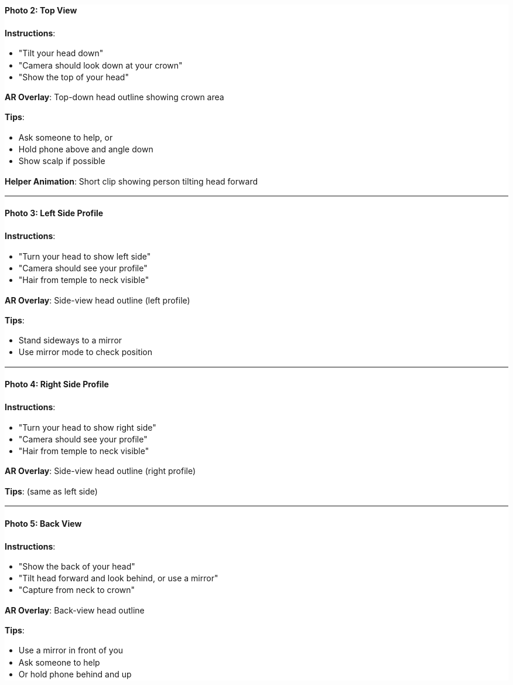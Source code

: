 
#### Photo 2: Top View
**Instructions**:
- "Tilt your head down"
- "Camera should look down at your crown"
- "Show the top of your head"

**AR Overlay**: Top-down head outline showing crown area

**Tips**:
- Ask someone to help, or
- Hold phone above and angle down
- Show scalp if possible

**Helper Animation**: Short clip showing person tilting head forward

---

#### Photo 3: Left Side Profile
**Instructions**:
- "Turn your head to show left side"
- "Camera should see your profile"
- "Hair from temple to neck visible"

**AR Overlay**: Side-view head outline (left profile)

**Tips**:
- Stand sideways to a mirror
- Use mirror mode to check position

---

#### Photo 4: Right Side Profile
**Instructions**:
- "Turn your head to show right side"
- "Camera should see your profile"
- "Hair from temple to neck visible"

**AR Overlay**: Side-view head outline (right profile)

**Tips**: (same as left side)

---

#### Photo 5: Back View
**Instructions**:
- "Show the back of your head"
- "Tilt head forward and look behind, or use a mirror"
- "Capture from neck to crown"

**AR Overlay**: Back-view head outline

**Tips**:
- Use a mirror in front of you
- Ask someone to help
- Or hold phone behind and up
